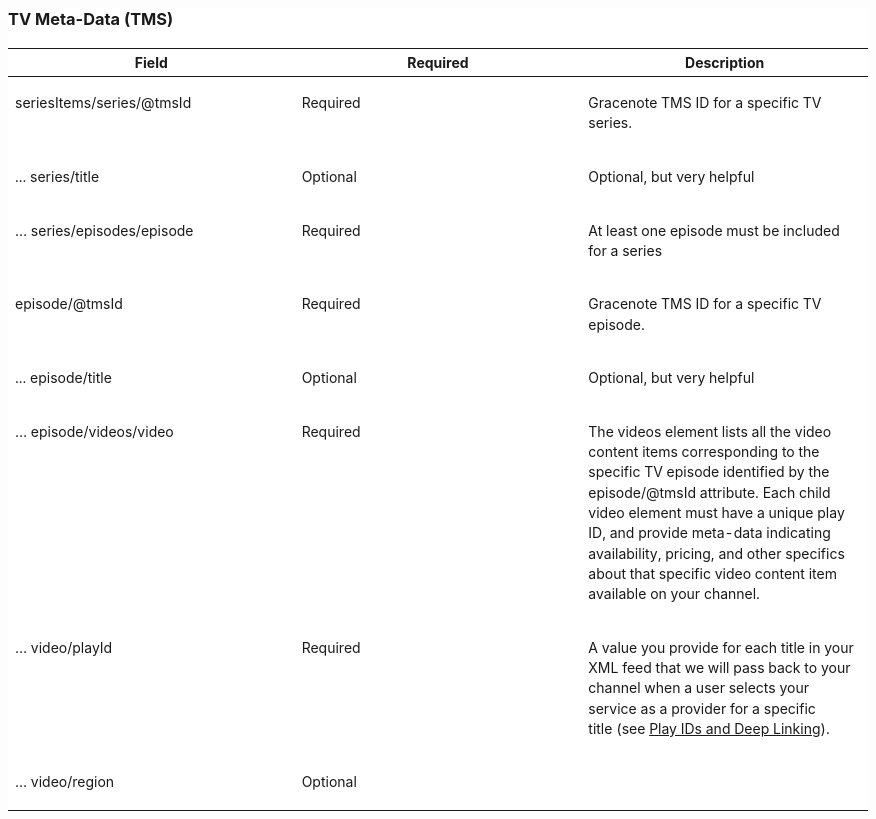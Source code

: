 </table>

</div>

### TV Meta-Data (TMS)

<div class="table-wrap">

<table>
<colgroup>
<col style="width: 33%" />
<col style="width: 33%" />
<col style="width: 33%" />
</colgroup>
<thead>
<tr class="header">
<th>Field</th>
<th>Required</th>
<th>Description</th>
</tr>
</thead>
<tbody>
<tr class="odd">
<td><p>seriesItems/series/@tmsId</p></td>
<td><p>Required</p></td>
<td><p>Gracenote TMS ID for a specific TV series.</p></td>
</tr>
<tr class="even">
<td><p>... series/title</p></td>
<td><p>Optional</p></td>
<td><p>Optional, but very helpful</p></td>
</tr>
<tr class="odd">
<td><p>… series/episodes/episode</p></td>
<td><p>Required</p></td>
<td><p>At least one episode must be included for a series</p></td>
</tr>
<tr class="even">
<td><p>episode/@tmsId</p></td>
<td><p>Required</p></td>
<td><p>Gracenote TMS ID for a specific TV episode.</p></td>
</tr>
<tr class="odd">
<td><p>... episode/title</p></td>
<td><p>Optional</p></td>
<td><p>Optional, but very helpful</p></td>
</tr>
<tr class="even">
<td><p>… episode/videos/video</p></td>
<td><p>Required</p></td>
<td><p>The videos element lists all the video content items corresponding to the specific TV episode identified by the episode/@tmsId attribute. Each child video element must have a unique play ID, and provide meta-data indicating availability, pricing, and other specifics about that specific video content item available on your channel.</p></td>
</tr>
<tr class="odd">
<td><p>… video/playId</p></td>
<td><p>Required</p></td>
<td><p>A value you provide for each title in your XML feed that we will pass back to your channel when a user selects your service as a provider for a specific title (see <a href="#RokuSearch-PlayIDsandDeepLinking">Play IDs and Deep Linking</a>).</p></td>
</tr>
<tr class="even">
<td><p>… video/region</p></td>
<td><p>Optional</p></td>